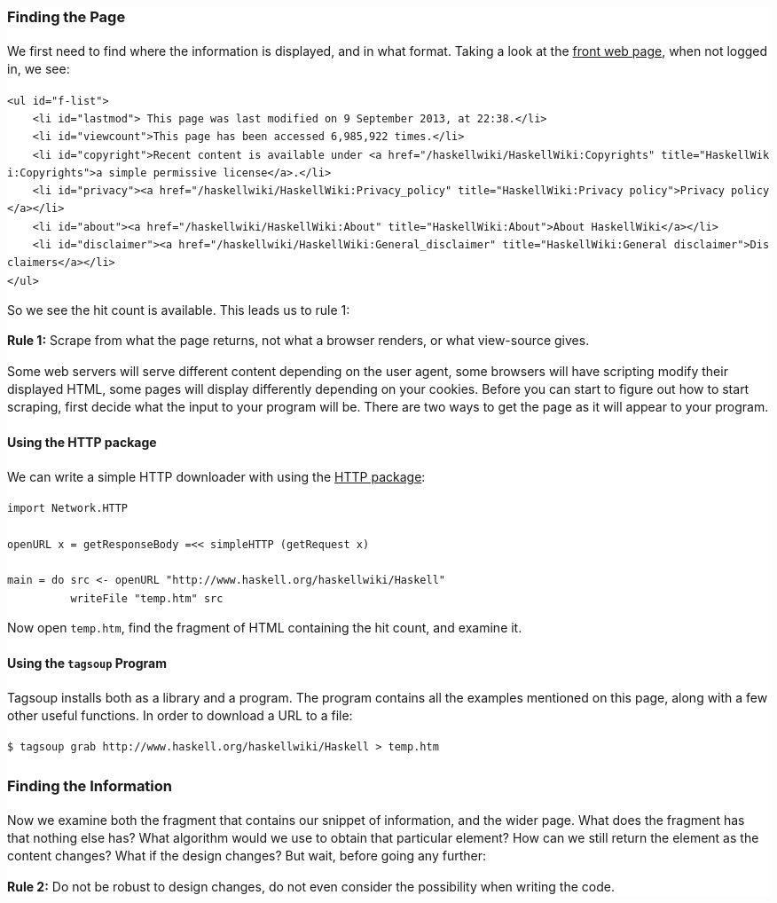 ### Finding the Page

We first need to find where the information is displayed, and in what format. Taking a look at the [front web page](http://www.haskell.org/haskellwiki/Haskell), when not logged in, we see:

    <ul id="f-list">
        <li id="lastmod"> This page was last modified on 9 September 2013, at 22:38.</li>
        <li id="viewcount">This page has been accessed 6,985,922 times.</li>
        <li id="copyright">Recent content is available under <a href="/haskellwiki/HaskellWiki:Copyrights" title="HaskellWiki:Copyrights">a simple permissive license</a>.</li>
        <li id="privacy"><a href="/haskellwiki/HaskellWiki:Privacy_policy" title="HaskellWiki:Privacy policy">Privacy policy</a></li>
        <li id="about"><a href="/haskellwiki/HaskellWiki:About" title="HaskellWiki:About">About HaskellWiki</a></li>
        <li id="disclaimer"><a href="/haskellwiki/HaskellWiki:General_disclaimer" title="HaskellWiki:General disclaimer">Disclaimers</a></li>
    </ul>

So we see the hit count is available. This leads us to rule 1:

**Rule 1:** Scrape from what the page returns, not what a browser renders, or what view-source gives.

Some web servers will serve different content depending on the user agent, some browsers will have scripting modify their displayed HTML, some pages will display differently depending on your cookies. Before you can start to figure out how to start scraping, first decide what the input to your program will be. There are two ways to get the page as it will appear to your program.

#### Using the HTTP package

We can write a simple HTTP downloader with using the [HTTP package](http://hackage.haskell.org/package/HTTP):

    import Network.HTTP
    
    openURL x = getResponseBody =<< simpleHTTP (getRequest x)
    
    main = do src <- openURL "http://www.haskell.org/haskellwiki/Haskell"
              writeFile "temp.htm" src

Now open `temp.htm`, find the fragment of HTML containing the hit count, and examine it.

#### Using the `tagsoup` Program

Tagsoup installs both as a library and a program. The program contains all the examples mentioned on this page, along with a few other useful functions. In order to download a URL to a file:

    $ tagsoup grab http://www.haskell.org/haskellwiki/Haskell > temp.htm

### Finding the Information

Now we examine both the fragment that contains our snippet of information, and the wider page. What does the fragment has that nothing else has? What algorithm would we use to obtain that particular element? How can we still return the element as the content changes? What if the design changes? But wait, before going any further:

**Rule 2:** Do not be robust to design changes, do not even consider the possibility when writing the code.
